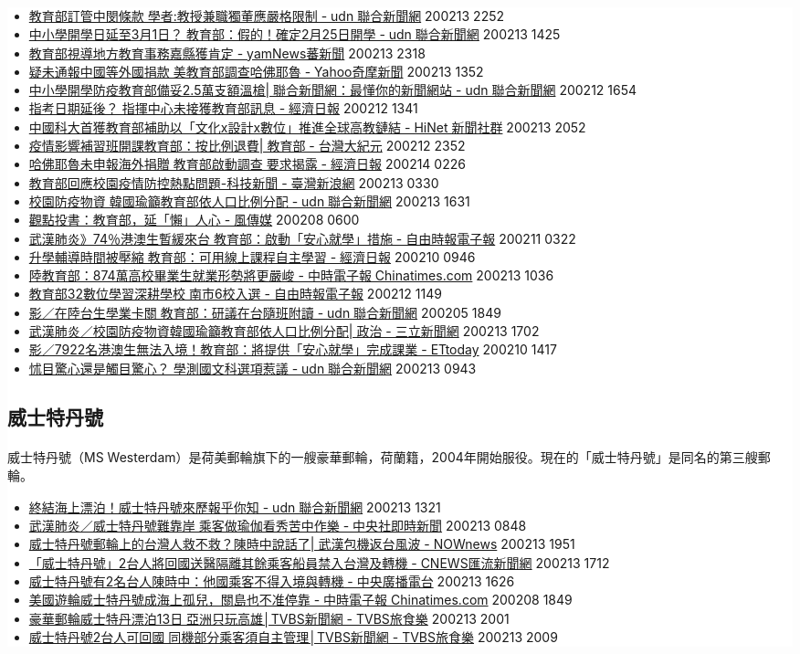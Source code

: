 
- [教育部訂管中閔條款 學者:教授兼職獨董應嚴格限制 - udn 聯合新聞網](https://udn.com/news/story/6885/4343094 "教育部訂管中閔條款 學者:教授兼職獨董應嚴格限制 - udn 聯合新聞網") 200213 2252
- [中小學開學日延至3月1日？ 教育部：假的！確定2月25日開學 - udn 聯合新聞網](https://udn.com/news/story/6885/4341841 "中小學開學日延至3月1日？ 教育部：假的！確定2月25日開學 - udn 聯合新聞網") 200213 1425
- [教育部視導地方教育事務嘉縣獲肯定 - yamNews蕃新聞](http://n.yam.com/Article/20200213159824 "教育部視導地方教育事務嘉縣獲肯定 - yamNews蕃新聞") 200213 2318
- [疑未通報中國等外國捐款 美教育部調查哈佛耶魯 - Yahoo奇摩新聞](https://tw.news.yahoo.com/%E7%96%91%E6%9C%AA%E9%80%9A%E5%A0%B1%E4%B8%AD%E5%9C%8B%E7%AD%89%E5%A4%96%E5%9C%8B%E6%8D%90%E6%AC%BE-%E7%BE%8E%E6%95%99%E8%82%B2%E9%83%A8%E8%AA%BF%E6%9F%A5%E5%93%88%E4%BD%9B%E8%80%B6%E9%AD%AF-055256687.html "疑未通報中國等外國捐款 美教育部調查哈佛耶魯 - Yahoo奇摩新聞") 200213 1352
- [中小學開學防疫教育部備妥2.5萬支額溫槍| 聯合新聞網：最懂你的新聞網站 - udn 聯合新聞網](https://udn.com/news/story/120960/4339386 "中小學開學防疫教育部備妥2.5萬支額溫槍| 聯合新聞網：最懂你的新聞網站 - udn 聯合新聞網") 200212 1654
- [指考日期延後？ 指揮中心未接獲教育部訊息 - 經濟日報](https://money.udn.com/money/story/5648/4339031 "指考日期延後？ 指揮中心未接獲教育部訊息 - 經濟日報") 200212 1341
- [中國科大首獲教育部補助以「文化x設計x數位」推進全球高教鏈結 - HiNet 新聞社群](http://times.hinet.net/news/22782554 "中國科大首獲教育部補助以「文化x設計x數位」推進全球高教鏈結 - HiNet 新聞社群") 200213 2052
- [疫情影響補習班開課教育部：按比例退費| 教育部 - 台灣大紀元](https://www.epochtimes.com.tw/n304717/%E7%96%AB%E6%83%85%E5%BD%B1%E9%9F%BF%E8%A3%9C%E7%BF%92%E7%8F%AD%E9%96%8B%E8%AA%B2-%E6%95%99%E8%82%B2%E9%83%A8-%E6%8C%89%E6%AF%94%E4%BE%8B%E9%80%80%E8%B2%BB.html "疫情影響補習班開課教育部：按比例退費| 教育部 - 台灣大紀元") 200212 2352
- [哈佛耶魯未申報海外捐贈 教育部啟動調查 要求揭露 - 經濟日報](https://money.udn.com/money/story/5602/4343133 "哈佛耶魯未申報海外捐贈 教育部啟動調查 要求揭露 - 經濟日報") 200214 0226
- [教育部回應校園疫情防控熱點問題-科技新聞 - 臺灣新浪網](https://news.sina.com.tw/article/20200213/34214080.html "教育部回應校園疫情防控熱點問題-科技新聞 - 臺灣新浪網") 200213 0330
- [校園防疫物資 韓國瑜籲教育部依人口比例分配 - udn 聯合新聞網](https://udn.com/news/story/7327/4342147 "校園防疫物資 韓國瑜籲教育部依人口比例分配 - udn 聯合新聞網") 200213 1631
- [觀點投書：教育部，延「懶」人心 - 風傳媒](https://www.storm.mg/article/2261842 "觀點投書：教育部，延「懶」人心 - 風傳媒") 200208 0600
- [武漢肺炎》74％港澳生暫緩來台 教育部：啟動「安心就學」措施 - 自由時報電子報](https://news.ltn.com.tw/news/life/breakingnews/3063426 "武漢肺炎》74％港澳生暫緩來台 教育部：啟動「安心就學」措施 - 自由時報電子報") 200211 0322
- [升學輔導時間被壓縮 教育部：可用線上課程自主學習 - 經濟日報](https://money.udn.com/money/story/5648/4333326 "升學輔導時間被壓縮 教育部：可用線上課程自主學習 - 經濟日報") 200210 0946
- [陸教育部：874萬高校畢業生就業形勢將更嚴峻 - 中時電子報 Chinatimes.com](https://www.chinatimes.com/realtimenews/20200213001724-260409 "陸教育部：874萬高校畢業生就業形勢將更嚴峻 - 中時電子報 Chinatimes.com") 200213 1036
- [教育部32數位學習深耕學校 南市6校入選 - 自由時報電子報](https://news.ltn.com.tw/news/life/breakingnews/3065469 "教育部32數位學習深耕學校 南市6校入選 - 自由時報電子報") 200212 1149
- [影／在陸台生學業卡關 教育部：研議在台隨班附讀 - udn 聯合新聞網](https://udn.com/news/story/6885/4324132 "影／在陸台生學業卡關 教育部：研議在台隨班附讀 - udn 聯合新聞網") 200205 1849
- [武漢肺炎／校園防疫物資韓國瑜籲教育部依人口比例分配| 政治 - 三立新聞網](https://www.setn.com/News.aspx?NewsID=689028 "武漢肺炎／校園防疫物資韓國瑜籲教育部依人口比例分配| 政治 - 三立新聞網") 200213 1702
- [影／7922名港澳生無法入境！教育部：將提供「安心就學」完成課業 - ETtoday](https://www.ettoday.net/news/20200210/1642134.htm "影／7922名港澳生無法入境！教育部：將提供「安心就學」完成課業 - ETtoday") 200210 1417
- [怵目驚心還是觸目驚心？ 學測國文科選項惹議 - udn 聯合新聞網](https://udn.com/news/story/6885/4341006 "怵目驚心還是觸目驚心？ 學測國文科選項惹議 - udn 聯合新聞網") 200213 0943

## 威士特丹號

威士特丹號（MS Westerdam）是荷美郵輪旗下的一艘豪華郵輪，荷蘭籍，2004年開始服役。現在的「威士特丹號」是同名的第三艘郵輪。
- [終結海上漂泊！威士特丹號來歷報乎你知 - udn 聯合新聞網](https://udn.com/news/story/120944/4341623 "終結海上漂泊！威士特丹號來歷報乎你知 - udn 聯合新聞網") 200213 1321
- [武漢肺炎／威士特丹號難靠岸 乘客做瑜伽看秀苦中作樂 - 中央社即時新聞](https://www.cna.com.tw/news/firstnews/202002120399.aspx "武漢肺炎／威士特丹號難靠岸 乘客做瑜伽看秀苦中作樂 - 中央社即時新聞") 200213 0848
- [威士特丹號郵輪上的台灣人救不救？陳時中說話了| 武漢包機返台風波 - NOWnews](https://www.nownews.com/news/20200213/3933774/ "威士特丹號郵輪上的台灣人救不救？陳時中說話了| 武漢包機返台風波 - NOWnews") 200213 1951
- [「威士特丹號」2台人將回國送醫隔離其餘乘客船員禁入台灣及轉機 - CNEWS匯流新聞網](https://cnews.com.tw/003200213a05/ "「威士特丹號」2台人將回國送醫隔離其餘乘客船員禁入台灣及轉機 - CNEWS匯流新聞網") 200213 1712
- [威士特丹號有2名台人陳時中：他國乘客不得入境與轉機 - 中央廣播電台](http://www.rti.org.tw/news/view/id/2051495 "威士特丹號有2名台人陳時中：他國乘客不得入境與轉機 - 中央廣播電台") 200213 1626
- [美國遊輪威士特丹號成海上孤兒，關島也不准停靠 - 中時電子報 Chinatimes.com](https://www.chinatimes.com/realtimenews/20200208002796-260408 "美國遊輪威士特丹號成海上孤兒，關島也不准停靠 - 中時電子報 Chinatimes.com") 200208 1849
- [豪華郵輪威士特丹漂泊13日 亞洲只玩高雄│TVBS新聞網 - TVBS旅食樂](https://news.tvbs.com.tw/focus/1276141 "豪華郵輪威士特丹漂泊13日 亞洲只玩高雄│TVBS新聞網 - TVBS旅食樂") 200213 2001
- [威士特丹號2台人可回國 同機部分乘客須自主管理│TVBS新聞網 - TVBS旅食樂](https://news.tvbs.com.tw/politics/1276332 "威士特丹號2台人可回國 同機部分乘客須自主管理│TVBS新聞網 - TVBS旅食樂") 200213 2009